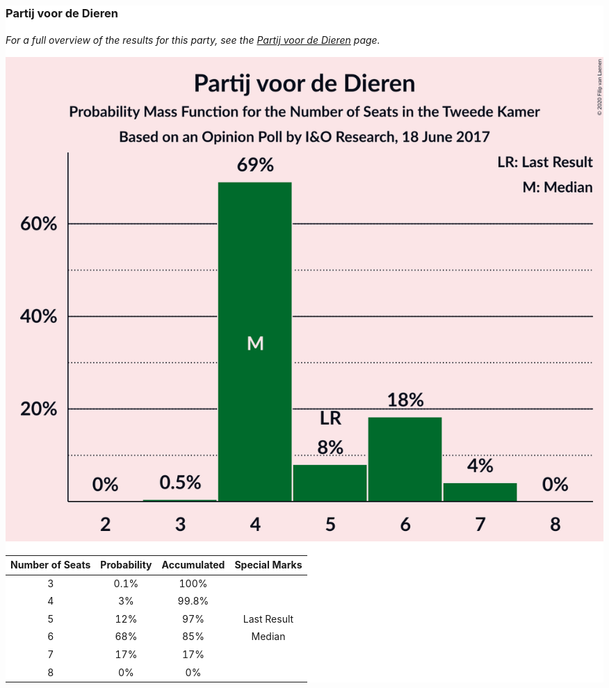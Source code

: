 ### Partij voor de Dieren

*For a full overview of the results for this party, see the [Partij voor de Dieren](party-partijvoordedieren.html) page.*

![Graph with seats probability mass function not yet produced](2017-06-18-IOResearch-seats-pmf-partijvoordedieren.png "Seats Probability Mass Function")

| Number of Seats | Probability | Accumulated | Special Marks |
|:---------------:|:-----------:|:-----------:|:-------------:|
| 3 | 0.1% | 100% |  |
| 4 | 3% | 99.8% |  |
| 5 | 12% | 97% | Last Result |
| 6 | 68% | 85% | Median |
| 7 | 17% | 17% |  |
| 8 | 0% | 0% |  |
